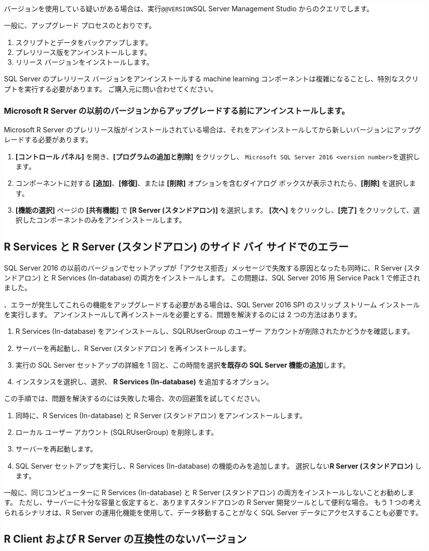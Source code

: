 バージョンを使用している疑いがある場合は、実行`@@VERSION`SQL Server Management Studio からのクエリでします。

一般に、アップグレード プロセスのとおりです。

1. スクリプトとデータをバックアップします。
2. プレリリース版をアンインストールします。
3. リリース バージョンをインストールします。

SQL Server のプレリリース バージョンをアンインストールする machine learning コンポーネントは複雑になることし、特別なスクリプトを実行する必要があります。 ご購入元に問い合わせてください。

###  <a name="bkmk_Uninstall"></a> Microsoft R Server の以前のバージョンからアップグレードする前にアンインストールします。

Microsoft R Server のプレリリース版がインストールされている場合は、それをアンインストールしてから新しいバージョンにアップグレードする必要があります。

1.  **[コントロール パネル]** を開き、**[プログラムの追加と削除]** をクリックし、 `Microsoft SQL Server 2016 <version number>`を選択します。

2.  コンポーネントに対する **[追加]**、**[修復]**、または **[削除]** オプションを含むダイアログ ボックスが表示されたら、**[削除]** を選択します。
  
3.  **[機能の選択]** ページの **[共有機能]** で **[R Server (スタンドアロン)]** を選択します。 **[次へ]** をクリックし、**[完了]** をクリックして、選択したコンポーネントのみをアンインストールします。

## <a name="r-services-and-r-server-standalone-side-by-side-errors"></a>R Services と R Server (スタンドアロン) のサイド バイ サイドでのエラー 

SQL Server 2016 の以前のバージョンでセットアップが「アクセス拒否」メッセージで失敗する原因となったも同時に、R Server (スタンドアロン) と R Services (In-database) の両方をインストールします。 この問題は、SQL Server 2016 用 Service Pack 1 で修正されました。

、エラーが発生してこれらの機能をアップグレードする必要がある場合は、SQL Server 2016 SP1 のスリップ ストリーム インストールを実行します。 アンインストールして再インストールを必要とする、問題を解決するのには 2 つの方法はあります。

1. R Services (In-database) をアンインストールし、SQLRUserGroup のユーザー アカウントが削除されたかどうかを確認します。

2. サーバーを再起動し、R Server (スタンドアロン) を再インストールします。

3. 実行の SQL Server セットアップの詳細を 1 回と、この時間を選択**を既存の SQL Server 機能の追加**します。

4. インスタンスを選択し、選択、 **R Services (In-database)** を追加するオプション。

この手順では、問題を解決するのには失敗した場合、次の回避策を試してください。

1. 同時に、R Services (In-database) と R Server (スタンドアロン) をアンインストールします。

2. ローカル ユーザー アカウント (SQLRUserGroup) を削除します。

3. サーバーを再起動します。

4. SQL Server セットアップを実行し、R Services (In-database) の機能のみを追加します。 選択しない**R Server (スタンドアロン)** します。

一般に、同じコンピューターに R Services (In-database) と R Server (スタンドアロン) の両方をインストールしないことお勧めします。 ただし、サーバーに十分な容量と仮定すると、ありますスタンドアロンの R Server 開発ツールとして便利な場合。 もう 1 つの考えられるシナリオは、R Server の運用化機能を使用して、データ移動することがなく SQL Server データにアクセスすることも必要です。

## <a name="incompatible-version-of-r-client-and-r-server"></a>R Client および R Server の互換性のないバージョン
